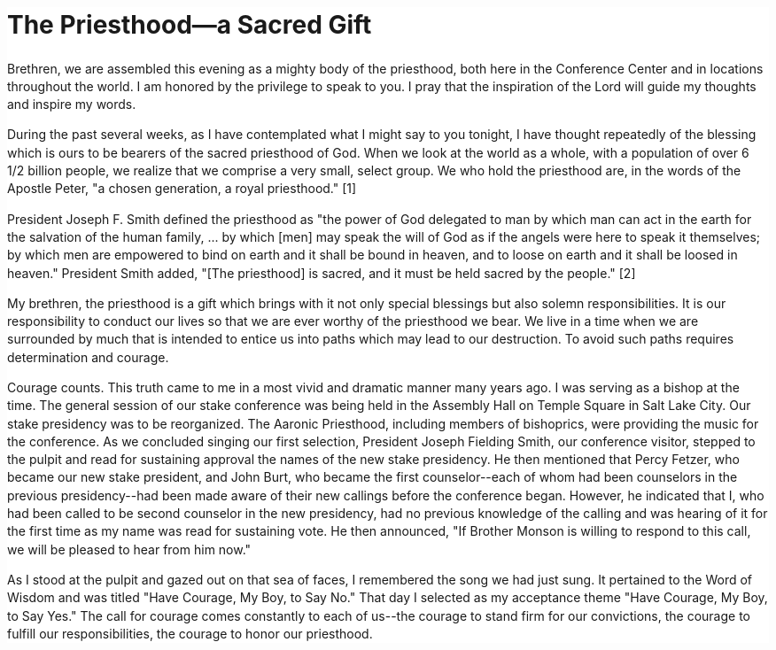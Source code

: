 # The Priesthood—a Sacred Gift

Brethren, we are assembled this evening as a mighty body of the priesthood,
both here in the Conference Center and in locations throughout the world. I am
honored by the privilege to speak to you. I pray that the inspiration of the
Lord will guide my thoughts and inspire my words.

During the past several weeks, as I have contemplated what I might say to you
tonight, I have thought repeatedly of the blessing which is ours to be bearers
of the sacred priesthood of God. When we look at the world as a whole, with a
population of over 6 1/2 billion people, we realize that we comprise a very
small, select group. We who hold the priesthood are, in the words of the
Apostle Peter, "a chosen generation, a royal priesthood." [1]

President Joseph F. Smith defined the priesthood as "the power of God
delegated to man by which man can act in the earth for the salvation of the
human family, ... by which [men] may speak the will of God as if the angels were
here to speak it themselves; by which men are empowered to bind on earth and
it shall be bound in heaven, and to loose on earth and it shall be loosed in
heaven." President Smith added, "[The priesthood] is sacred, and it must be
held sacred by the people." [2]

My brethren, the priesthood is a gift which brings with it not only special
blessings but also solemn responsibilities. It is our responsibility to
conduct our lives so that we are ever worthy of the priesthood we bear. We
live in a time when we are surrounded by much that is intended to entice us
into paths which may lead to our destruction. To avoid such paths requires
determination and courage.

Courage counts. This truth came to me in a most vivid and dramatic manner many
years ago. I was serving as a bishop at the time. The general session of our
stake conference was being held in the Assembly Hall on Temple Square in Salt
Lake City. Our stake presidency was to be reorganized. The Aaronic Priesthood,
including members of bishoprics, were providing the music for the conference.
As we concluded singing our first selection, President Joseph Fielding Smith,
our conference visitor, stepped to the pulpit and read for sustaining approval
the names of the new stake presidency. He then mentioned that Percy Fetzer,
who became our new stake president, and John Burt, who became the first
counselor--each of whom had been counselors in the previous presidency--had
been made aware of their new callings before the conference began. However, he
indicated that I, who had been called to be second counselor in the new
presidency, had no previous knowledge of the calling and was hearing of it for
the first time as my name was read for sustaining vote. He then announced, "If
Brother Monson is willing to respond to this call, we will be pleased to hear
from him now."

As I stood at the pulpit and gazed out on that sea of faces, I remembered the
song we had just sung. It pertained to the Word of Wisdom and was titled "Have
Courage, My Boy, to Say No." That day I selected as my acceptance theme "Have
Courage, My Boy, to Say Yes." The call for courage comes constantly to each of
us--the courage to stand firm for our convictions, the courage to fulfill our
responsibilities, the courage to honor our priesthood.

